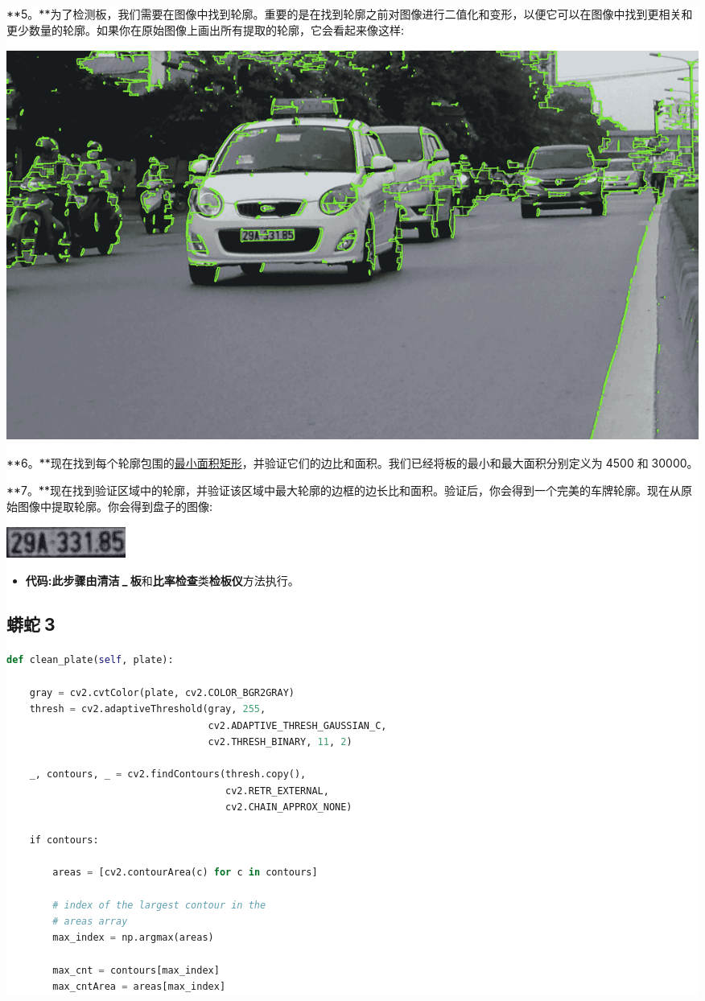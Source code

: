 **5。**为了检测板，我们需要在图像中找到轮廓。重要的是在找到轮廓之前对图像进行二值化和变形，以便它可以在图像中找到更相关和更少数量的轮廓。如果你在原始图像上画出所有提取的轮廓，它会看起来像这样:

![](img/98cb41f7ce00b631fb8b9170ffab65b3.png)

**6。**现在找到每个轮廓包围的[最小面积矩形](https://docs.opencv.org/2.4/modules/imgproc/doc/structural_analysis_and_shape_descriptors.html?highlight=minarearect#minarearect)，并验证它们的边比和面积。我们已经将板的最小和最大面积分别定义为 4500 和 30000。

**7。**现在找到验证区域中的轮廓，并验证该区域中最大轮廓的边框的边长比和面积。验证后，你会得到一个完美的车牌轮廓。现在从原始图像中提取轮廓。你会得到盘子的图像:

![](img/e0ff0fa6153de8f9e7271921d65ebc94.png)

*   **代码:**此步骤由**清洁 _ 板**和**比率检查**类**检板仪**方法执行。

## 蟒蛇 3

```py
def clean_plate(self, plate):

    gray = cv2.cvtColor(plate, cv2.COLOR_BGR2GRAY)
    thresh = cv2.adaptiveThreshold(gray, 255,
                                   cv2.ADAPTIVE_THRESH_GAUSSIAN_C,
                                   cv2.THRESH_BINARY, 11, 2)

    _, contours, _ = cv2.findContours(thresh.copy(),
                                      cv2.RETR_EXTERNAL,
                                      cv2.CHAIN_APPROX_NONE)

    if contours:

        areas = [cv2.contourArea(c) for c in contours]

        # index of the largest contour in the
        # areas array
        max_index = np.argmax(areas) 

        max_cnt = contours[max_index]
        max_cntArea = areas[max_index]
```